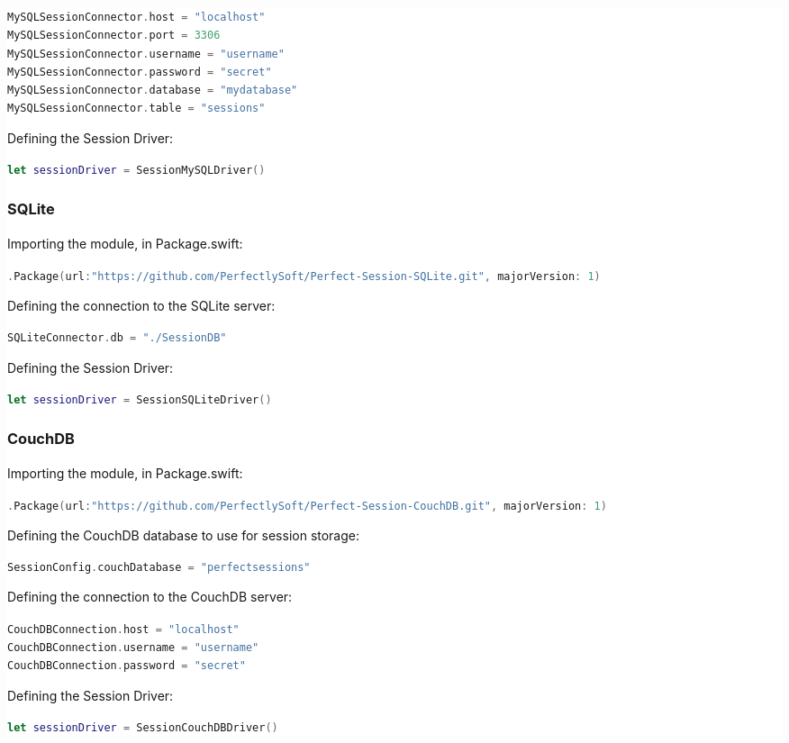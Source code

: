 ``` swift
MySQLSessionConnector.host = "localhost"
MySQLSessionConnector.port = 3306
MySQLSessionConnector.username = "username"
MySQLSessionConnector.password = "secret"
MySQLSessionConnector.database = "mydatabase"
MySQLSessionConnector.table = "sessions"
```

Defining the Session Driver:

``` swift
let sessionDriver = SessionMySQLDriver()
```

### SQLite

Importing the module, in Package.swift:

``` swift
.Package(url:"https://github.com/PerfectlySoft/Perfect-Session-SQLite.git", majorVersion: 1)
```

Defining the connection to the SQLite server:

``` swift
SQLiteConnector.db = "./SessionDB"
```

Defining the Session Driver:

``` swift
let sessionDriver = SessionSQLiteDriver()
```

### CouchDB

Importing the module, in Package.swift:

``` swift
.Package(url:"https://github.com/PerfectlySoft/Perfect-Session-CouchDB.git", majorVersion: 1)
```

Defining the CouchDB database to use for session storage:

``` swift
SessionConfig.couchDatabase = "perfectsessions"
```

Defining the connection to the CouchDB server:

``` swift
CouchDBConnection.host = "localhost"
CouchDBConnection.username = "username"
CouchDBConnection.password = "secret"
```

Defining the Session Driver:

``` swift
let sessionDriver = SessionCouchDBDriver()
```
